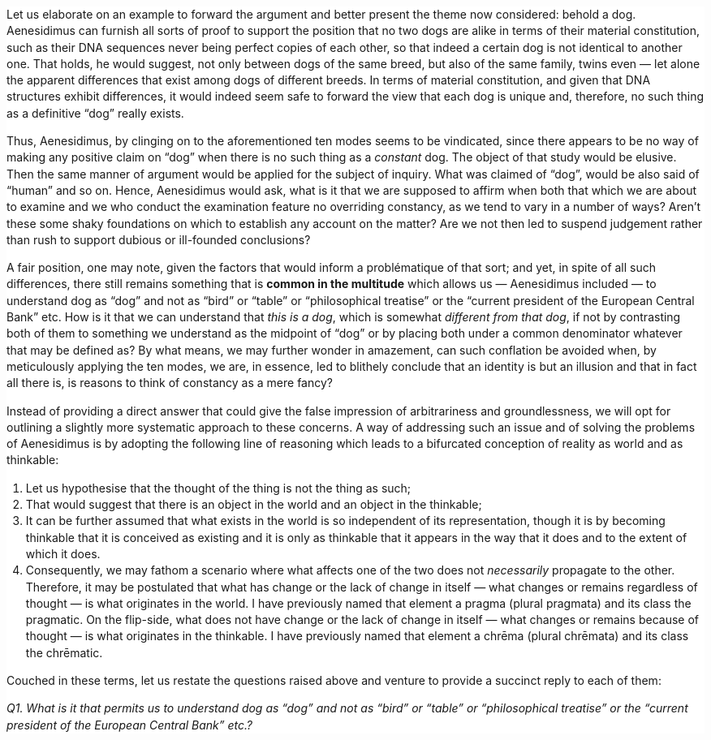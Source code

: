 Let us elaborate on an example to forward the argument and better present the theme now considered: behold a dog. Aenesidimus can furnish all sorts of proof to support the position that no two dogs are alike in terms of their material constitution, such as their DNA sequences never being perfect copies of each other, so that indeed a certain dog is not identical to another one. That holds, he would suggest, not only between dogs of the same breed, but also of the same family, twins even — let alone the apparent differences that exist among dogs of different breeds. In terms of material constitution, and given that DNA structures exhibit differences, it would indeed seem safe to forward the view that each dog is unique and, therefore, no such thing as a definitive &#8220;dog&#8221; really exists.

Thus, Aenesidimus, by clinging on to the aforementioned ten modes seems to be vindicated, since there appears to be no way of making any positive claim on &#8220;dog&#8221; when there is no such thing as a _constant_ dog. The object of that study would be elusive. Then the same manner of argument would be applied for the subject of inquiry. What was claimed of &#8220;dog&#8221;, would be also said of &#8220;human&#8221; and so on. Hence, Aenesidimus would ask, what is it that we are supposed to affirm when both that which we are about to examine and we who conduct the examination feature no overriding constancy, as we tend to vary in a number of ways? Aren&#8217;t these some shaky foundations on which to establish any account on the matter? Are we not then led to suspend judgement rather than rush to support dubious or ill-founded conclusions?

A fair position, one may note, given the factors that would inform a problématique of that sort; and yet, in spite of all such differences, there still remains something that is **common in the multitude** which allows us — Aenesidimus included — to understand dog as &#8220;dog&#8221; and not as &#8220;bird&#8221; or &#8220;table&#8221; or &#8220;philosophical treatise&#8221; or the &#8220;current president of the European Central Bank&#8221; etc. How is it that we can understand that _this is a dog_, which is somewhat _different from that dog_, if not by contrasting both of them to something we understand as the midpoint of &#8220;dog&#8221; or by placing both under a common denominator whatever that may be defined as? By what means, we may further wonder in amazement, can such conflation be avoided when, by meticulously applying the ten modes, we are, in essence, led to blithely conclude that an identity is but an illusion and that in fact all there is, is reasons to think of constancy as a mere fancy?

Instead of providing a direct answer that could give the false impression of arbitrariness and groundlessness, we will opt for outlining a slightly more systematic approach to these concerns. A way of addressing such an issue and of solving the problems of Aenesidimus is by adopting the following line of reasoning which leads to a bifurcated conception of reality as world and as thinkable:

  1. Let us hypothesise that the thought of the thing is not the thing as such;
  2. That would suggest that there is an object in the world and an object in the thinkable;
  3. It can be further assumed that what exists in the world is so independent of its representation, though it is by becoming thinkable that it is conceived as existing and it is only as thinkable that it appears in the way that it does and to the extent of which it does.
  4. Consequently, we may fathom a scenario where what affects one of the two does not _necessarily_ propagate to the other. Therefore, it may be postulated that what has change or the lack of change in itself — what changes or remains regardless of thought — is what originates in the world. I have previously named that element a pragma (plural pragmata) and its class the pragmatic. On the flip-side, what does not have change or the lack of change in itself — what changes or remains because of thought — is what originates in the thinkable. I have previously named that element a chrēma (plural chrēmata) and its class the chrēmatic.

Couched in these terms, let us restate the questions raised above and venture to provide a succinct reply to each of them:

_Q1. What is it that permits us to understand dog as &#8220;dog&#8221; and not as &#8220;bird&#8221; or &#8220;table&#8221; or &#8220;philosophical treatise&#8221; or the &#8220;current president of the European Central Bank&#8221; etc.?_
